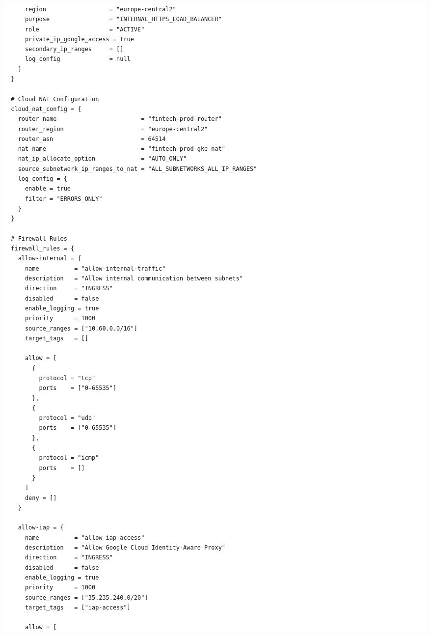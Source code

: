 ```hcl
      region                  = "europe-central2"
      purpose                 = "INTERNAL_HTTPS_LOAD_BALANCER"
      role                    = "ACTIVE"
      private_ip_google_access = true
      secondary_ip_ranges     = []
      log_config              = null
    }
  }

  # Cloud NAT Configuration
  cloud_nat_config = {
    router_name                        = "fintech-prod-router"
    router_region                      = "europe-central2"
    router_asn                         = 64514
    nat_name                           = "fintech-prod-gke-nat"
    nat_ip_allocate_option             = "AUTO_ONLY"
    source_subnetwork_ip_ranges_to_nat = "ALL_SUBNETWORKS_ALL_IP_RANGES"
    log_config = {
      enable = true
      filter = "ERRORS_ONLY"
    }
  }

  # Firewall Rules
  firewall_rules = {
    allow-internal = {
      name          = "allow-internal-traffic"
      description   = "Allow internal communication between subnets"
      direction     = "INGRESS"
      disabled      = false
      enable_logging = true
      priority      = 1000
      source_ranges = ["10.60.0.0/16"]
      target_tags   = []
      
      allow = [
        {
          protocol = "tcp"
          ports    = ["0-65535"]
        },
        {
          protocol = "udp"
          ports    = ["0-65535"]
        },
        {
          protocol = "icmp"
          ports    = []
        }
      ]
      deny = []
    }
    
    allow-iap = {
      name          = "allow-iap-access"
      description   = "Allow Google Cloud Identity-Aware Proxy"
      direction     = "INGRESS"
      disabled      = false
      enable_logging = true
      priority      = 1000
      source_ranges = ["35.235.240.0/20"]
      target_tags   = ["iap-access"]
      
      allow = [
```